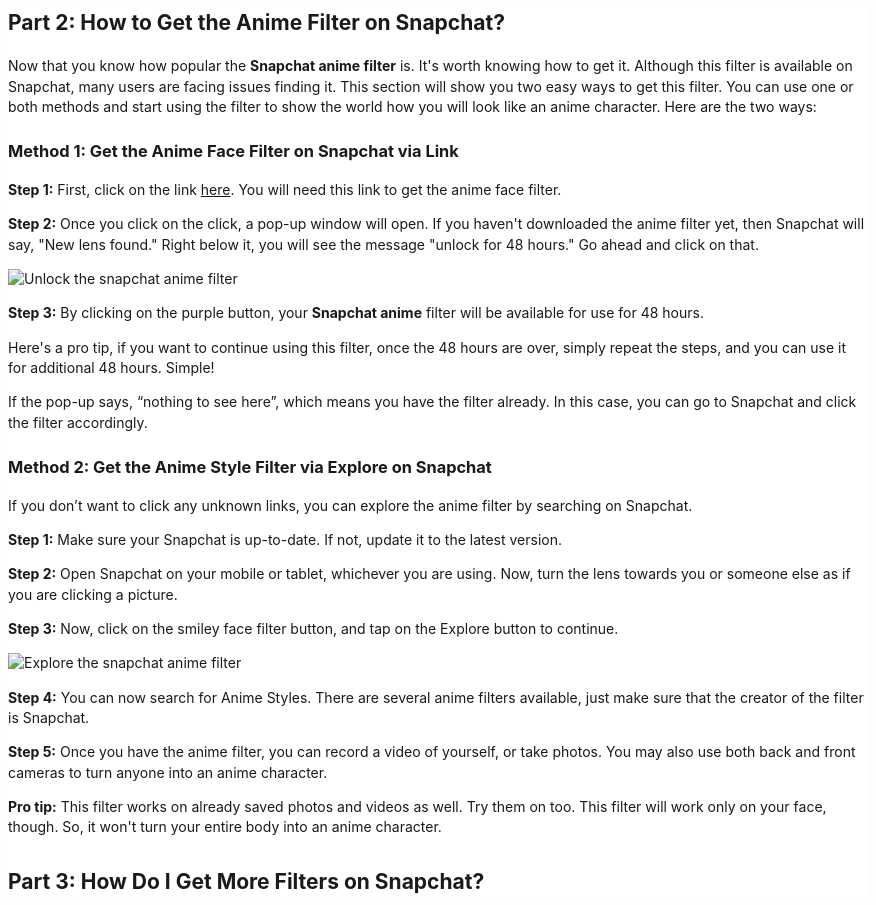 ## Part 2: How to Get the Anime Filter on Snapchat?

Now that you know how popular the **Snapchat anime filter** is. It's worth knowing how to get it. Although this filter is available on Snapchat, many users are facing issues finding it. This section will show you two easy ways to get this filter. You can use one or both methods and start using the filter to show the world how you will look like an anime character. Here are the two ways:

### Method 1: Get the Anime Face Filter on Snapchat via Link

**Step 1:**  First, click on the link [here](https://www.snapchat.com/unlock/?type=SNAPCODE&uuid=ff9460034fee44a08e9a4282560cce36&metadata=01). You will need this link to get the anime face filter.

**Step 2:**  Once you click on the click, a pop-up window will open. If you haven't downloaded the anime filter yet, then Snapchat will say, "New lens found." Right below it, you will see the message "unlock for 48 hours." Go ahead and click on that.

![Unlock the snapchat anime filter](https://images.wondershare.com/filmora/article-images/unlock-anime-filter-for-48-hours.jpg)

**Step 3:**  By clicking on the purple button, your **Snapchat anime** filter will be available for use for 48 hours.

Here's a pro tip, if you want to continue using this filter, once the 48 hours are over, simply repeat the steps, and you can use it for additional 48 hours. Simple!

If the pop-up says, “nothing to see here”, which means you have the filter already. In this case, you can go to Snapchat and click the filter accordingly.

### Method 2: Get the Anime Style Filter via Explore on Snapchat

If you don’t want to click any unknown links, you can explore the anime filter by searching on Snapchat.

**Step 1:**  Make sure your Snapchat is up-to-date. If not, update it to the latest version.

**Step 2:**  Open Snapchat on your mobile or tablet, whichever you are using. Now, turn the lens towards you or someone else as if you are clicking a picture.

**Step 3:**  Now, click on the smiley face filter button, and tap on the Explore button to continue.

![Explore the snapchat anime filter](https://images.wondershare.com/filmora/article-images/explore-anime-style-filter-snapchat.jpg)

**Step 4:**  You can now search for Anime Styles. There are several anime filters available, just make sure that the creator of the filter is Snapchat.

**Step 5:**  Once you have the anime filter, you can record a video of yourself, or take photos. You may also use both back and front cameras to turn anyone into an anime character.

**Pro tip:**  This filter works on already saved photos and videos as well. Try them on too. This filter will work only on your face, though. So, it won't turn your entire body into an anime character.

## Part 3: How Do I Get More Filters on Snapchat?
